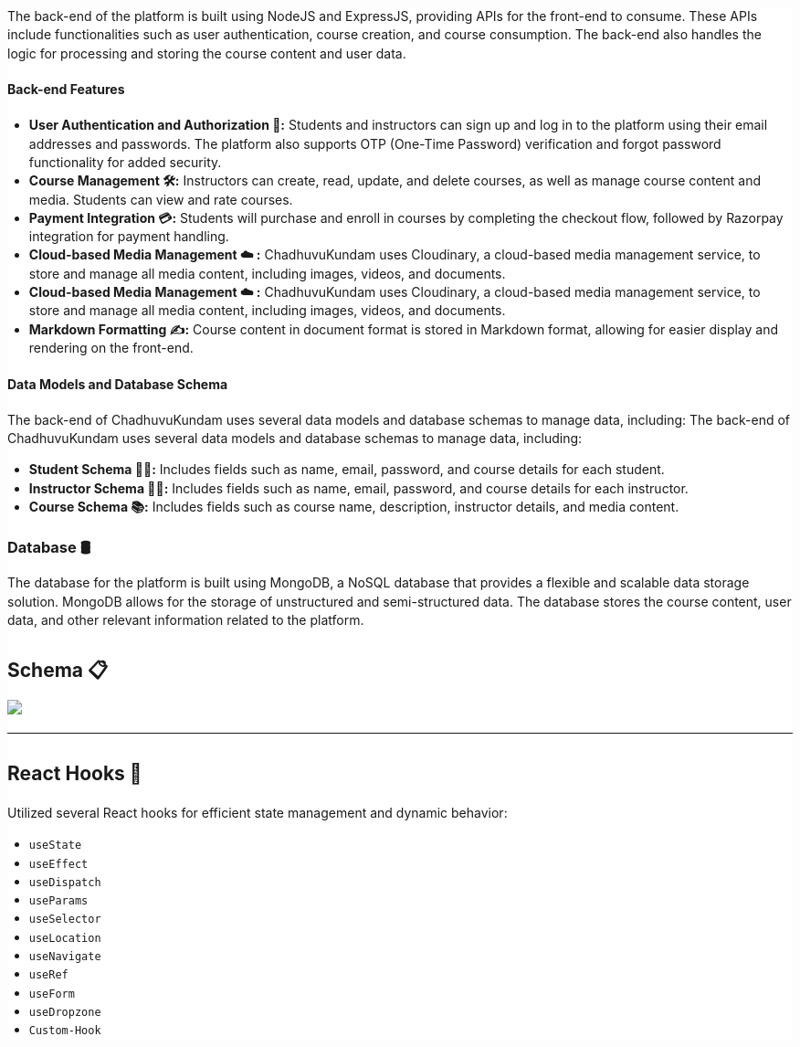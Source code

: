 The back-end of the platform is built using NodeJS and ExpressJS, providing APIs for the front-end to consume. These APIs include functionalities such as user authentication, course creation, and course consumption. The back-end also handles the logic for processing and storing the course content and user data.

#### Back-end Features

- **User Authentication and Authorization 🔐:** Students and instructors can sign up and log in to the platform using their email addresses and passwords. The platform also supports OTP (One-Time Password) verification and forgot password functionality for added security.
- **Course Management 🛠️:** Instructors can create, read, update, and delete courses, as well as manage course content and media. Students can view and rate courses.
- **Payment Integration 💳:** Students will purchase and enroll in courses by completing the checkout flow, followed by Razorpay integration for payment handling.
- **Cloud-based Media Management ☁️ :** ChadhuvuKundam uses Cloudinary, a cloud-based media management service, to store and manage all media content, including images, videos, and documents.
- **Cloud-based Media Management ☁️ :** ChadhuvuKundam uses Cloudinary, a cloud-based media management service, to store and manage all media content, including images, videos, and documents.
- **Markdown Formatting ✍️:** Course content in document format is stored in Markdown format, allowing for easier display and rendering on the front-end.

#### Data Models and Database Schema

The back-end of ChadhuvuKundam uses several data models and database schemas to manage data, including:
The back-end of ChadhuvuKundam uses several data models and database schemas to manage data, including:

- **Student Schema 🧑‍🎓:** Includes fields such as name, email, password, and course details for each student.
- **Instructor Schema 👩‍🏫:** Includes fields such as name, email, password, and course details for each instructor.
- **Course Schema 📚:** Includes fields such as course name, description, instructor details, and media content.

### Database 🛢️

The database for the platform is built using MongoDB, a NoSQL database that provides a flexible and scalable data storage solution. MongoDB allows for the storage of unstructured and semi-structured data. The database stores the course content, user data, and other relevant information related to the platform.

## Schema 📋

<img width='100%' src='https://github.com/btechengg24/ChadhuvuKundam/blob/main/screenshots/db%20schema.png' />

<hr/>

## React Hooks 🎣

Utilized several React hooks for efficient state management and dynamic behavior:

- `useState`
- `useEffect`
- `useDispatch`
- `useParams`
- `useSelector`
- `useLocation`
- `useNavigate`
- `useRef`
- `useForm`
- `useDropzone`
- `Custom-Hook`
